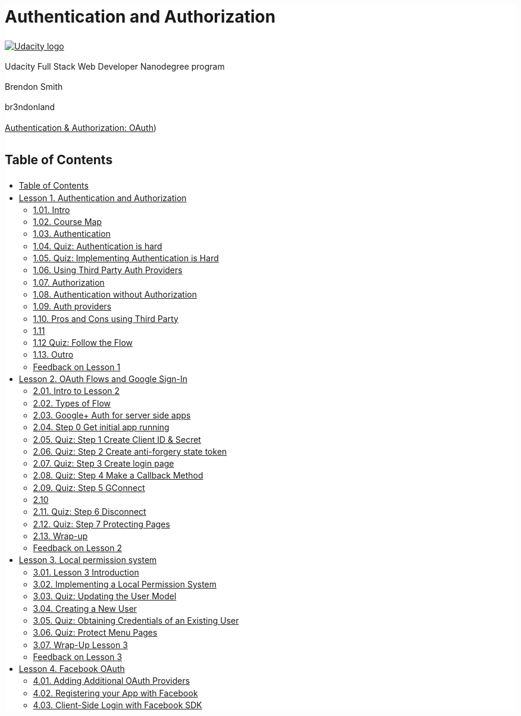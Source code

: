 # Authentication and Authorization

<a href="https://www.udacity.com/">
  <img src="https://s3-us-west-1.amazonaws.com/udacity-content/rebrand/svg/logo.min.svg" width="300" alt="Udacity logo">
</a>

Udacity Full Stack Web Developer Nanodegree program

Brendon Smith

br3ndonland

[Authentication & Authorization: OAuth](https://www.udacity.com/course/authentication-authorization-oauth--ud330))

## Table of Contents

- [Table of Contents](#table-of-contents)
- [Lesson 1. Authentication and Authorization](#lesson-1-authentication-and-authorization)
  - [1.01. Intro](#101-intro)
  - [1.02. Course Map](#102-course-map)
  - [1.03. Authentication](#103-authentication)
  - [1.04. Quiz: Authentication is hard](#104-quiz-authentication-is-hard)
  - [1.05. Quiz: Implementing Authentication is Hard](#105-quiz-implementing-authentication-is-hard)
  - [1.06. Using Third Party Auth Providers](#106-using-third-party-auth-providers)
  - [1.07. Authorization](#107-authorization)
  - [1.08. Authentication without Authorization](#108-authentication-without-authorization)
  - [1.09. Auth providers](#109-auth-providers)
  - [1.10. Pros and Cons using Third Party](#110-pros-and-cons-using-third-party)
  - [1.11](#111)
  - [1.12 Quiz: Follow the Flow](#112-quiz-follow-the-flow)
  - [1.13. Outro](#113-outro)
  - [Feedback on Lesson 1](#feedback-on-lesson-1)
- [Lesson 2. OAuth Flows and Google Sign-In](#lesson-2-oauth-flows-and-google-sign-in)
  - [2.01. Intro to Lesson 2](#201-intro-to-lesson-2)
  - [2.02. Types of Flow](#202-types-of-flow)
  - [2.03. Google+ Auth for server side apps](#203-google-auth-for-server-side-apps)
  - [2.04. Step 0 Get initial app running](#204-step-0-get-initial-app-running)
  - [2.05. Quiz: Step 1 Create Client ID & Secret](#205-quiz-step-1-create-client-id-secret)
  - [2.06. Quiz: Step 2 Create anti-forgery state token](#206-quiz-step-2-create-anti-forgery-state-token)
  - [2.07. Quiz: Step 3 Create login page](#207-quiz-step-3-create-login-page)
  - [2.08. Quiz: Step 4 Make a Callback Method](#208-quiz-step-4-make-a-callback-method)
  - [2.09. Quiz: Step 5 GConnect](#209-quiz-step-5-gconnect)
  - [2.10](#210)
  - [2.11. Quiz: Step 6 Disconnect](#211-quiz-step-6-disconnect)
  - [2.12. Quiz: Step 7 Protecting Pages](#212-quiz-step-7-protecting-pages)
  - [2.13. Wrap-up](#213-wrap-up)
  - [Feedback on Lesson 2](#feedback-on-lesson-2)
- [Lesson 3. Local permission system](#lesson-3-local-permission-system)
  - [3.01. Lesson 3 Introduction](#301-lesson-3-introduction)
  - [3.02. Implementing a Local Permission System](#302-implementing-a-local-permission-system)
  - [3.03. Quiz: Updating the User Model](#303-quiz-updating-the-user-model)
  - [3.04. Creating a New User](#304-creating-a-new-user)
  - [3.05. Quiz: Obtaining Credentials of an Existing User](#305-quiz-obtaining-credentials-of-an-existing-user)
  - [3.06. Quiz: Protect Menu Pages](#306-quiz-protect-menu-pages)
  - [3.07. Wrap-Up Lesson 3](#307-wrap-up-lesson-3)
  - [Feedback on Lesson 3](#feedback-on-lesson-3)
- [Lesson 4. Facebook OAuth](#lesson-4-facebook-oauth)
  - [4.01. Adding Additional OAuth Providers](#401-adding-additional-oauth-providers)
  - [4.02. Registering your App with Facebook](#402-registering-your-app-with-facebook)
  - [4.03. Client-Side Login with Facebook SDK](#403-client-side-login-with-facebook-sdk)